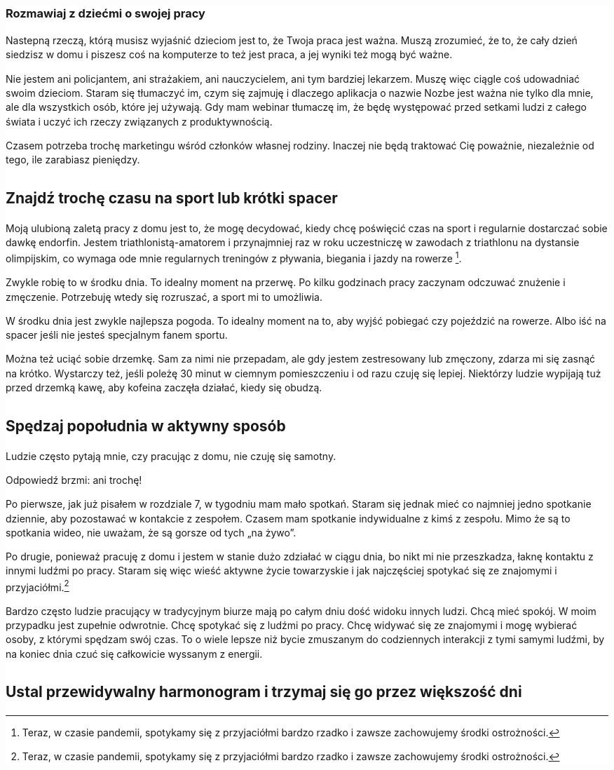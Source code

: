 ### Rozmawiaj z dziećmi o swojej pracy

Nastepną rzeczą, którą musisz wyjaśnić dzieciom jest to, że Twoja praca jest ważna. Muszą zrozumieć, że to, że cały dzień siedzisz w domu i piszesz coś na komputerze to też jest praca, a jej wyniki też mogą być ważne.

Nie jestem ani policjantem, ani strażakiem, ani nauczycielem, ani tym bardziej lekarzem. Muszę więc ciągle coś udowadniać swoim dzieciom. Staram się tłumaczyć im, czym się zajmuję i dlaczego aplikacja o nazwie Nozbe jest ważna nie tylko dla mnie, ale dla wszystkich osób, które jej używają. Gdy mam webinar tłumaczę im, że będę występować przed setkami ludzi z całego świata i uczyć ich rzeczy związanych z produktywnością.

Czasem potrzeba trochę marketingu wśród członków własnej rodziny. Inaczej nie będą traktować Cię poważnie, niezależnie od tego, ile zarabiasz pieniędzy.

## Znajdź trochę czasu na sport lub krótki spacer

Moją ulubioną zaletą pracy z domu jest to, że mogę decydować, kiedy chcę poświęcić czas na sport i regularnie dostarczać sobie dawkę endorfin. Jestem triathlonistą-amatorem i przynajmniej raz w roku uczestniczę w zawodach z triathlonu na dystansie olimpijskim, co wymaga ode mnie regularnych treningów z pływania, biegania i jazdy na rowerze [^3].

Zwykle robię to w środku dnia. To idealny moment na przerwę. Po kilku godzinach pracy zaczynam odczuwać znużenie i zmęczenie. Potrzebuję wtedy się rozruszać, a sport mi to umożliwia.

W środku dnia jest zwykle najlepsza pogoda. To idealny moment na to, aby wyjść pobiegać czy pojeździć na rowerze. Albo iść na spacer jeśli nie jesteś specjalnym fanem sportu.

Można też uciąć sobie drzemkę. Sam za nimi nie przepadam, ale gdy jestem zestresowany lub zmęczony, zdarza mi się zasnąć na krótko. Wystarczy też, jeśli poleżę 30 minut w ciemnym pomieszczeniu i od razu czuję się lepiej. Niektórzy ludzie wypijają tuż przed drzemką kawę, aby kofeina zaczęła działać, kiedy się obudzą.

## Spędzaj popołudnia w aktywny sposób

Ludzie często pytają mnie, czy pracując z domu, nie czuję się samotny. 

Odpowiedź brzmi: ani trochę!

Po pierwsze, jak już pisałem w rozdziale 7, w tygodniu mam mało spotkań. Staram się jednak mieć co najmniej jedno spotkanie dziennie, aby pozostawać w kontakcie z zespołem. Czasem mam spotkanie indywidualne z kimś z zespołu. Mimo że są to spotkania wideo, nie uważam, że są gorsze od tych „na żywo”.

Po drugie, ponieważ pracuję z domu i jestem w stanie dużo zdziałać w ciągu dnia, bo nikt mi nie przeszkadza, łaknę kontaktu z innymi ludźmi po pracy. Staram się więc wieść aktywne życie towarzyskie i jak najczęściej spotykać się ze znajomymi i przyjaciółmi.[^3]

Bardzo często ludzie pracujący w tradycyjnym biurze mają po całym dniu dość widoku innych ludzi. Chcą mieć spokój. W moim przypadku jest zupełnie odwrotnie. Chcę spotykać się z ludźmi po pracy. Chcę widywać się ze znajomymi i mogę wybierać osoby, z którymi spędzam swój czas. To o wiele lepsze niż bycie zmuszanym do codziennych interakcji z tymi samymi ludźmi, by na koniec dnia czuć się całkowicie wyssanym z energii.

## Ustal przewidywalny harmonogram i trzymaj się go przez większość dni


[^1]: Dlatego moja córka myśli, że oficjalny opis tego, co robię to: „Pisanie o jakichś rzeczach w internecie”: [Michael.team/dad](https://michael.team/dad/)
[^2]: Nagrywam cztery podcasty: No Office FM w języku polskim i angielskim, The Podcast FM i Team Productivity Show.
[^3]: Teraz, w czasie pandemii, spotykamy się z przyjaciółmi bardzo rzadko i zawsze zachowujemy środki ostrożności.
[^4]: Triatlhon na dystansie olimpijskim to: przepłynięcie 1,5 km, 40 km jazdy na rowerze i 10 km biegu. Więcej o tym i o mojej nowej pasji, jaką jest tenis możesz przeczytać na moim blogu: [Michael.team/tag/sports](https://michael.team/tag/sports/)
